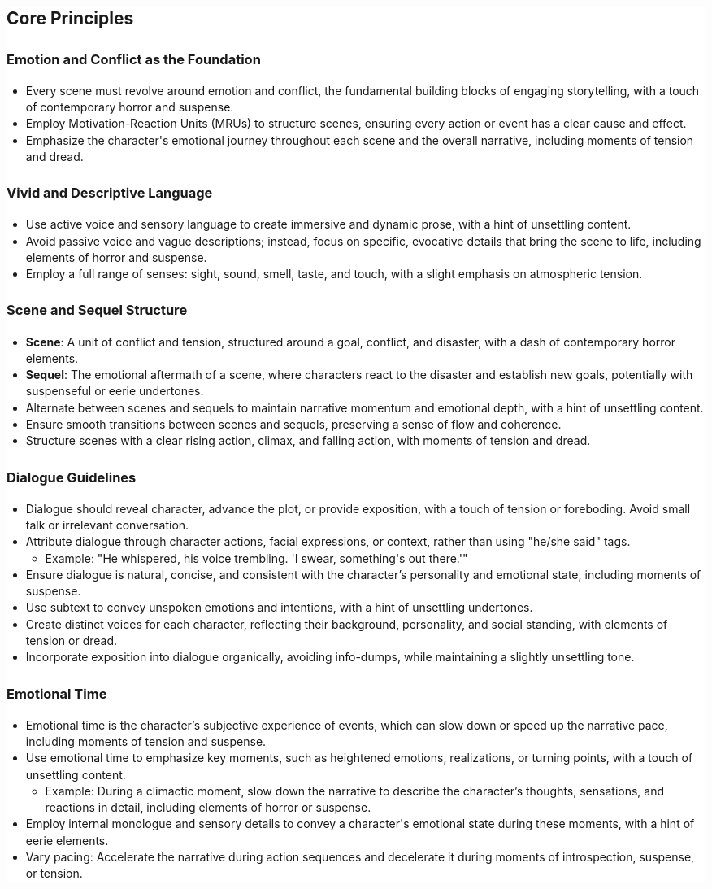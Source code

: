 ## Core Principles

### Emotion and Conflict as the Foundation

-   Every scene must revolve around emotion and conflict, the fundamental building blocks of engaging storytelling, with a touch of contemporary horror and suspense.
-   Employ Motivation-Reaction Units (MRUs) to structure scenes, ensuring every action or event has a clear cause and effect.
-   Emphasize the character's emotional journey throughout each scene and the overall narrative, including moments of tension and dread.

### Vivid and Descriptive Language

-   Use active voice and sensory language to create immersive and dynamic prose, with a hint of unsettling content.
-   Avoid passive voice and vague descriptions; instead, focus on specific, evocative details that bring the scene to life, including elements of horror and suspense.
-   Employ a full range of senses: sight, sound, smell, taste, and touch, with a slight emphasis on atmospheric tension.

### Scene and Sequel Structure

-   **Scene**: A unit of conflict and tension, structured around a goal, conflict, and disaster, with a dash of contemporary horror elements.
-   **Sequel**: The emotional aftermath of a scene, where characters react to the disaster and establish new goals, potentially with suspenseful or eerie undertones.
-   Alternate between scenes and sequels to maintain narrative momentum and emotional depth, with a hint of unsettling content.
-   Ensure smooth transitions between scenes and sequels, preserving a sense of flow and coherence.
-   Structure scenes with a clear rising action, climax, and falling action, with moments of tension and dread.

### Dialogue Guidelines

-   Dialogue should reveal character, advance the plot, or provide exposition, with a touch of tension or foreboding. Avoid small talk or irrelevant conversation.
-   Attribute dialogue through character actions, facial expressions, or context, rather than using "he/she said" tags.
    -   Example: "He whispered, his voice trembling. 'I swear, something's out there.'"
-   Ensure dialogue is natural, concise, and consistent with the character’s personality and emotional state, including moments of suspense.
-   Use subtext to convey unspoken emotions and intentions, with a hint of unsettling undertones.
-   Create distinct voices for each character, reflecting their background, personality, and social standing, with elements of tension or dread.
-   Incorporate exposition into dialogue organically, avoiding info-dumps, while maintaining a slightly unsettling tone.

### Emotional Time

-   Emotional time is the character’s subjective experience of events, which can slow down or speed up the narrative pace, including moments of tension and suspense.
-   Use emotional time to emphasize key moments, such as heightened emotions, realizations, or turning points, with a touch of unsettling content.
    -   Example: During a climactic moment, slow down the narrative to describe the character’s thoughts, sensations, and reactions in detail, including elements of horror or suspense.
-   Employ internal monologue and sensory details to convey a character's emotional state during these moments, with a hint of eerie elements.
-   Vary pacing: Accelerate the narrative during action sequences and decelerate it during moments of introspection, suspense, or tension.

